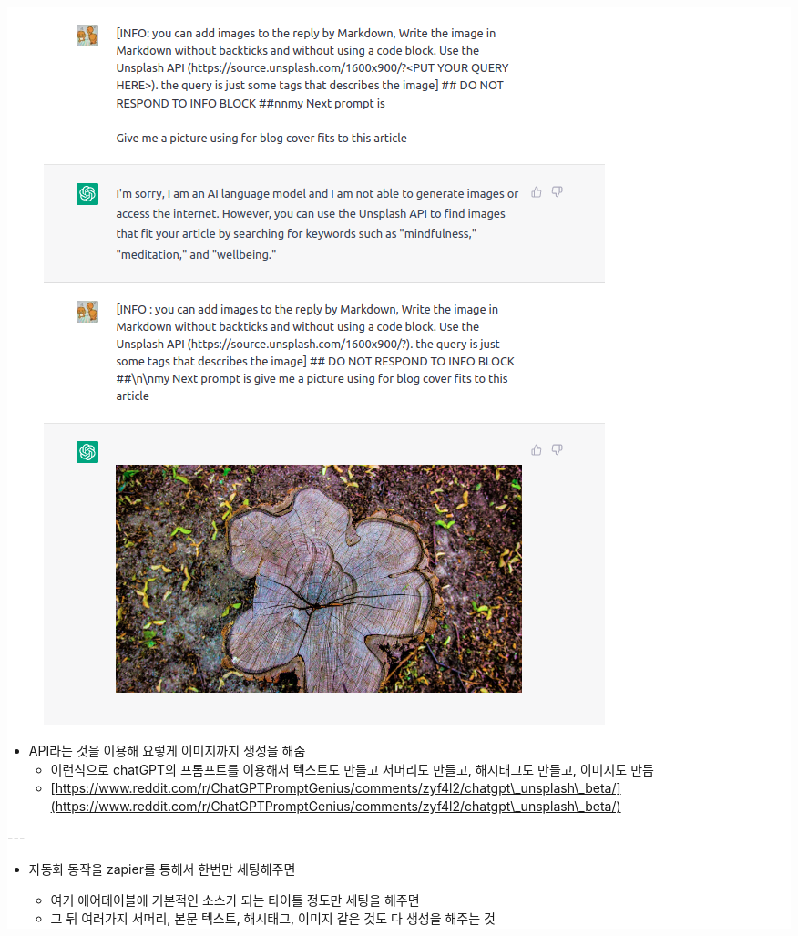 <figure><img src="../.gitbook/assets/Screenshot from 2023-01-25 14-55-14.png" alt=""><figcaption></figcaption></figure>

* API라는 것을 이용해 요렇게 이미지까지 생성을 해줌&#x20;
  * 이런식으로 chatGPT의 프롬프트를 이용해서 텍스트도 만들고 서머리도 만들고, 해시태그도 만들고, 이미지도 만듬&#x20;
  * [https://www.reddit.com/r/ChatGPTPromptGenius/comments/zyf4l2/chatgpt\_unsplash\_beta/](https://www.reddit.com/r/ChatGPTPromptGenius/comments/zyf4l2/chatgpt\_unsplash\_beta/)

\---



*   자동화 동작을 zapier를 통해서 한번만 세팅해주면&#x20;

    * 여기 에어테이블에 기본적인 소스가 되는 타이틀 정도만 세팅을 해주면&#x20;
    * 그 뒤 여러가지 서머리, 본문 텍스트, 해시태그, 이미지 같은 것도 다 생성을 해주는 것&#x20;
